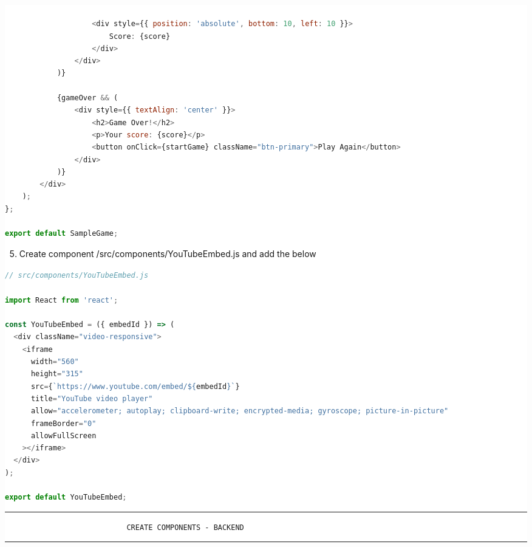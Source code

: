 ```javascript

                    <div style={{ position: 'absolute', bottom: 10, left: 10 }}>
                        Score: {score}
                    </div>
                </div>
            )}

            {gameOver && (
                <div style={{ textAlign: 'center' }}>
                    <h2>Game Over!</h2>
                    <p>Your score: {score}</p>
                    <button onClick={startGame} className="btn-primary">Play Again</button>
                </div>
            )}
        </div>
    );
};

export default SampleGame;

```

5. Create component /src/components/YouTubeEmbed.js and add the below
```javascript
// src/components/YouTubeEmbed.js

import React from 'react';

const YouTubeEmbed = ({ embedId }) => (
  <div className="video-responsive">
    <iframe
      width="560"
      height="315"
      src={`https://www.youtube.com/embed/${embedId}`}
      title="YouTube video player"
      allow="accelerometer; autoplay; clipboard-write; encrypted-media; gyroscope; picture-in-picture"
      frameBorder="0"
      allowFullScreen
    ></iframe>
  </div>
);

export default YouTubeEmbed;

```

______________________________________________________________________________________________

                                CREATE COMPONENTS - BACKEND
______________________________________________________________________________________________
